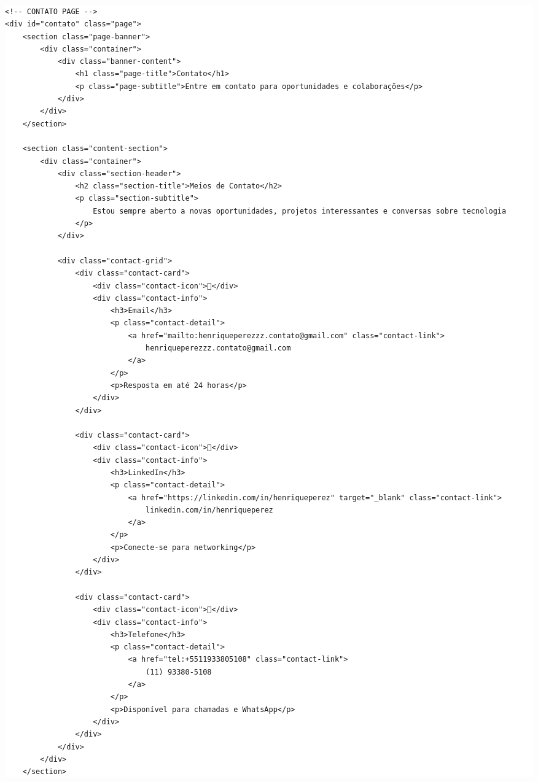     <!-- CONTATO PAGE -->
    <div id="contato" class="page">
        <section class="page-banner">
            <div class="container">
                <div class="banner-content">
                    <h1 class="page-title">Contato</h1>
                    <p class="page-subtitle">Entre em contato para oportunidades e colaborações</p>
                </div>
            </div>
        </section>

        <section class="content-section">
            <div class="container">
                <div class="section-header">
                    <h2 class="section-title">Meios de Contato</h2>
                    <p class="section-subtitle">
                        Estou sempre aberto a novas oportunidades, projetos interessantes e conversas sobre tecnologia
                    </p>
                </div>

                <div class="contact-grid">
                    <div class="contact-card">
                        <div class="contact-icon">📧</div>
                        <div class="contact-info">
                            <h3>Email</h3>
                            <p class="contact-detail">
                                <a href="mailto:henriqueperezzz.contato@gmail.com" class="contact-link">
                                    henriqueperezzz.contato@gmail.com
                                </a>
                            </p>
                            <p>Resposta em até 24 horas</p>
                        </div>
                    </div>

                    <div class="contact-card">
                        <div class="contact-icon">💼</div>
                        <div class="contact-info">
                            <h3>LinkedIn</h3>
                            <p class="contact-detail">
                                <a href="https://linkedin.com/in/henriqueperez" target="_blank" class="contact-link">
                                    linkedin.com/in/henriqueperez
                                </a>
                            </p>
                            <p>Conecte-se para networking</p>
                        </div>
                    </div>

                    <div class="contact-card">
                        <div class="contact-icon">📱</div>
                        <div class="contact-info">
                            <h3>Telefone</h3>
                            <p class="contact-detail">
                                <a href="tel:+5511933805108" class="contact-link">
                                    (11) 93380-5108
                                </a>
                            </p>
                            <p>Disponível para chamadas e WhatsApp</p>
                        </div>
                    </div>
                </div>
            </div>
        </section>
